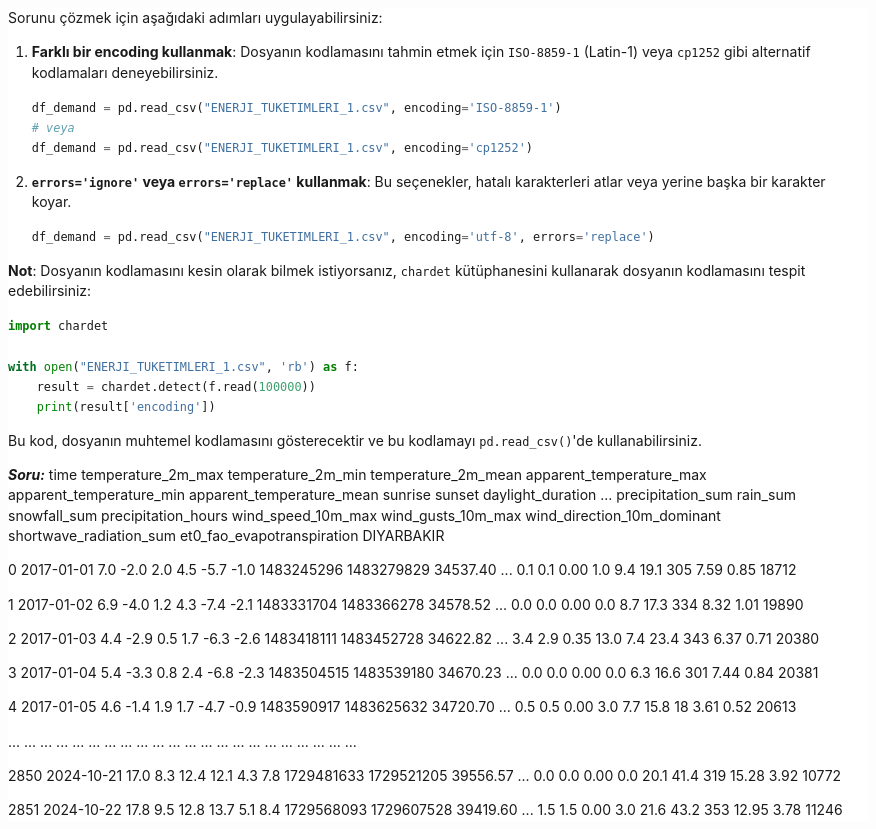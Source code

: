 Sorunu çözmek için aşağıdaki adımları uygulayabilirsiniz:

1. **Farklı bir encoding kullanmak**:
   Dosyanın kodlamasını tahmin etmek için `ISO-8859-1` (Latin-1) veya `cp1252` gibi alternatif kodlamaları deneyebilirsiniz.

   ```python
   df_demand = pd.read_csv("ENERJI_TUKETIMLERI_1.csv", encoding='ISO-8859-1')
   # veya
   df_demand = pd.read_csv("ENERJI_TUKETIMLERI_1.csv", encoding='cp1252')
   ```

2. **`errors='ignore'` veya `errors='replace'` kullanmak**:
   Bu seçenekler, hatalı karakterleri atlar veya yerine başka bir karakter koyar.

   ```python
   df_demand = pd.read_csv("ENERJI_TUKETIMLERI_1.csv", encoding='utf-8', errors='replace')
   ```

**Not**: Dosyanın kodlamasını kesin olarak bilmek istiyorsanız, `chardet` kütüphanesini kullanarak dosyanın kodlamasını tespit edebilirsiniz:

```python
import chardet

with open("ENERJI_TUKETIMLERI_1.csv", 'rb') as f:
    result = chardet.detect(f.read(100000))
    print(result['encoding'])
```

Bu kod, dosyanın muhtemel kodlamasını gösterecektir ve bu kodlamayı `pd.read_csv()`'de kullanabilirsiniz.

***Soru:*** time	temperature_2m_max	temperature_2m_min	temperature_2m_mean	apparent_temperature_max	apparent_temperature_min	apparent_temperature_mean	sunrise	sunset	daylight_duration	...	precipitation_sum	rain_sum	snowfall_sum	precipitation_hours	wind_speed_10m_max	wind_gusts_10m_max	wind_direction_10m_dominant	shortwave_radiation_sum	et0_fao_evapotranspiration	DIYARBAKIR

0	2017-01-01	7.0	-2.0	2.0	4.5	-5.7	-1.0	1483245296	1483279829	34537.40	...	0.1	0.1	0.00	1.0	9.4	19.1	305	7.59	0.85	18712

1	2017-01-02	6.9	-4.0	1.2	4.3	-7.4	-2.1	1483331704	1483366278	34578.52	...	0.0	0.0	0.00	0.0	8.7	17.3	334	8.32	1.01	19890

2	2017-01-03	4.4	-2.9	0.5	1.7	-6.3	-2.6	1483418111	1483452728	34622.82	...	3.4	2.9	0.35	13.0	7.4	23.4	343	6.37	0.71	20380

3	2017-01-04	5.4	-3.3	0.8	2.4	-6.8	-2.3	1483504515	1483539180	34670.23	...	0.0	0.0	0.00	0.0	6.3	16.6	301	7.44	0.84	20381

4	2017-01-05	4.6	-1.4	1.9	1.7	-4.7	-0.9	1483590917	1483625632	34720.70	...	0.5	0.5	0.00	3.0	7.7	15.8	18	3.61	0.52	20613

...	...	...	...	...	...	...	...	...	...	...	...	...	...	...	...	...	...	...	...	...	...

2850	2024-10-21	17.0	8.3	12.4	12.1	4.3	7.8	1729481633	1729521205	39556.57	...	0.0	0.0	0.00	0.0	20.1	41.4	319	15.28	3.92	10772

2851	2024-10-22	17.8	9.5	12.8	13.7	5.1	8.4	1729568093	1729607528	39419.60	...	1.5	1.5	0.00	3.0	21.6	43.2	353	12.95	3.78	11246
